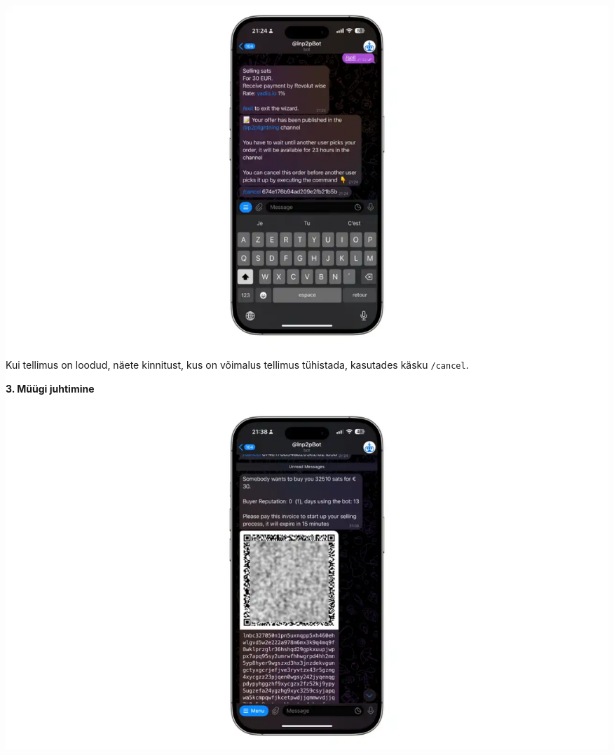 ![Confirmation de l'ordre de vente](assets/fr/07.webp)

Kui tellimus on loodud, näete kinnitust, kus on võimalus tellimus tühistada, kasutades käsku `/cancel`.

**3. Müügi juhtimine**

![Prise de l'ordre par un acheteur](assets/fr/08.webp)
